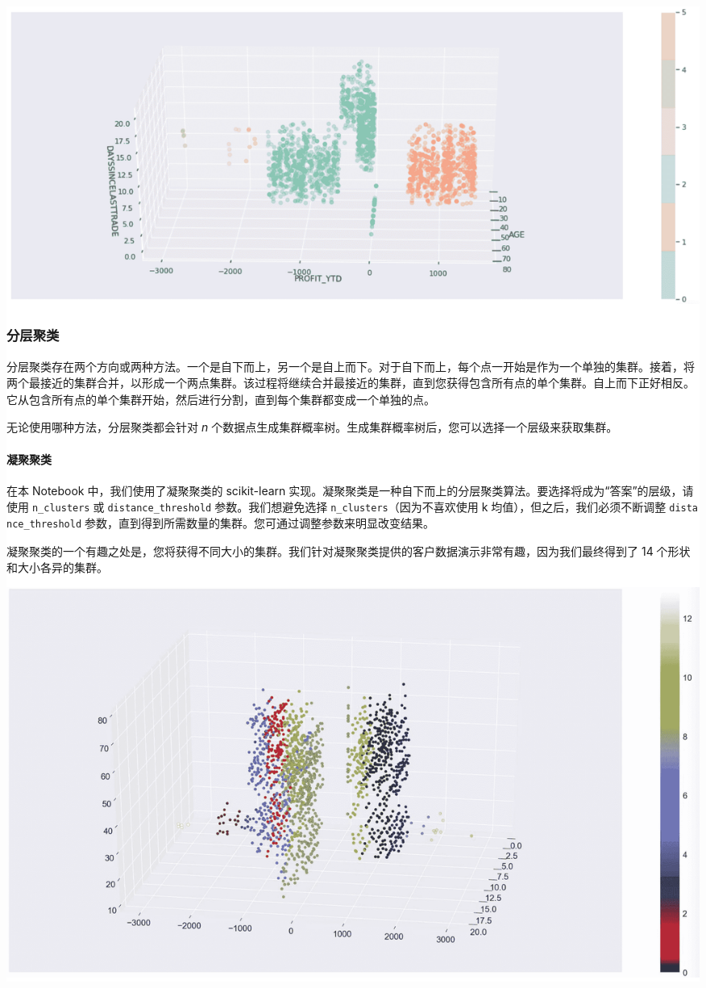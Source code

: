 ![dbscan_customers.png](img/ff5f306bb823a1cc3a690ce96dc4d7cb.png)

### 分层聚类

分层聚类存在两个方向或两种方法。一个是自下而上，另一个是自上而下。对于自下而上，每个点一开始是作为一个单独的集群。接着，将两个最接近的集群合并，以形成一个两点集群。该过程将继续合并最接近的集群，直到您获得包含所有点的单个集群。自上而下正好相反。它从包含所有点的单个集群开始，然后进行分割，直到每个集群都变成一个单独的点。

无论使用哪种方法，分层聚类都会针对 *n* 个数据点生成集群概率树。生成集群概率树后，您可以选择一个层级来获取集群。

#### 凝聚聚类

在本 Notebook 中，我们使用了凝聚聚类的 scikit-learn 实现。凝聚聚类是一种自下而上的分层聚类算法。要选择将成为“答案”的层级，请使用 `n_clusters` 或 `distance_threshold` 参数。我们想避免选择 `n_clusters`（因为不喜欢使用 k 均值），但之后，我们必须不断调整 `distance_threshold` 参数，直到得到所需数量的集群。您可通过调整参数来明显改变结果。

凝聚聚类的一个有趣之处是，您将获得不同大小的集群。我们针对凝聚聚类提供的客户数据演示非常有趣，因为我们最终得到了 14 个形状和大小各异的集群。

![ac_customers.png](img/1123ce1a77b74b0540f952adbc5a0e06.png)
